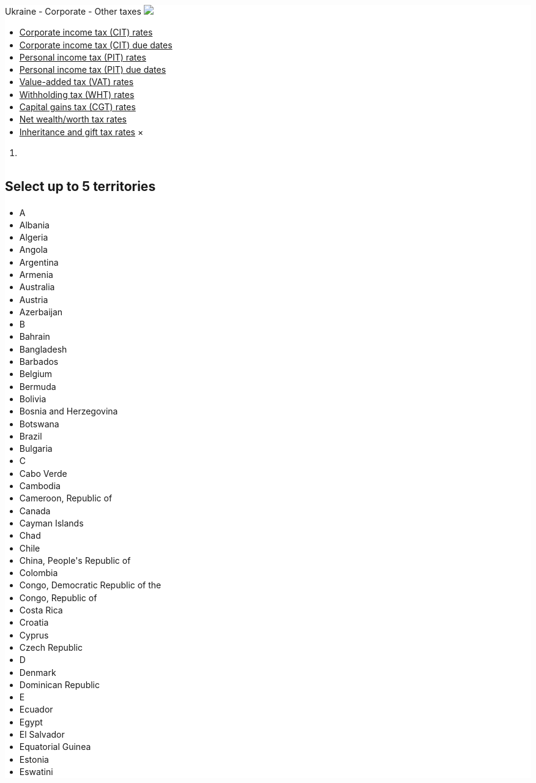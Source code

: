 Ukraine - Corporate - Other taxes
[![](-/media/world-wide-tax-summaries/dev/new-pwclogo.ashx%3Frev=857d31d9188a45cb89c2a139fca9bbc2&revision=857d31d9-188a-45cb-89c2-a139fca9bbc2&hash=185803B13B63A76ED59B9489B23256389302FCC5)](index.html)
+ [Corporate income tax (CIT) rates](quick-charts/corporate-income-tax-cit-rates.html)
+ [Corporate income tax (CIT) due dates](quick-charts/corporate-income-tax-cit-due-dates.html)
+ [Personal income tax (PIT) rates](quick-charts/personal-income-tax-pit-rates.html)
+ [Personal income tax (PIT) due dates](quick-charts/personal-income-tax-pit-due-dates.html)
+ [Value-added tax (VAT) rates](quick-charts/value-added-tax-vat-rates.html)
+ [Withholding tax (WHT) rates](quick-charts/withholding-tax-wht-rates.html)
+ [Capital gains tax (CGT) rates](quick-charts/capital-gains-tax-cgt-rates.html)
+ [Net wealth/worth tax rates](quick-charts/net-wealth-worth-tax-rates.html)
+ [Inheritance and gift tax rates](quick-charts/inheritance-and-gift-tax-rates.html)
×
1.
## Select up to 5 territories
* A
* Albania
* Algeria
* Angola
* Argentina
* Armenia
* Australia
* Austria
* Azerbaijan
* B
* Bahrain
* Bangladesh
* Barbados
* Belgium
* Bermuda
* Bolivia
* Bosnia and Herzegovina
* Botswana
* Brazil
* Bulgaria
* C
* Cabo Verde
* Cambodia
* Cameroon, Republic of
* Canada
* Cayman Islands
* Chad
* Chile
* China, People's Republic of
* Colombia
* Congo, Democratic Republic of the
* Congo, Republic of
* Costa Rica
* Croatia
* Cyprus
* Czech Republic
* D
* Denmark
* Dominican Republic
* E
* Ecuador
* Egypt
* El Salvador
* Equatorial Guinea
* Estonia
* Eswatini